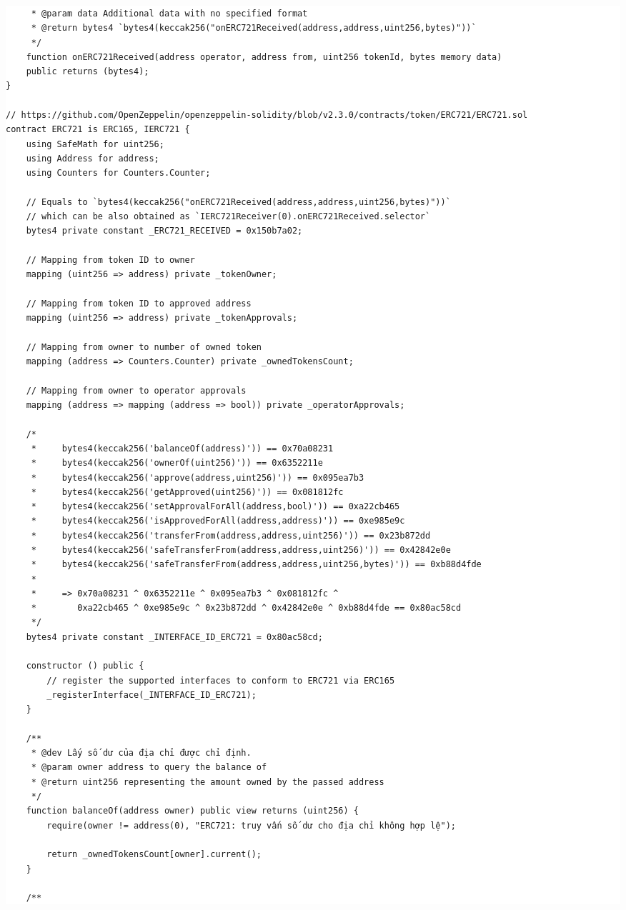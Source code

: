 ```text
     * @param data Additional data with no specified format
     * @return bytes4 `bytes4(keccak256("onERC721Received(address,address,uint256,bytes)"))`
     */
    function onERC721Received(address operator, address from, uint256 tokenId, bytes memory data)
    public returns (bytes4);
}

// https://github.com/OpenZeppelin/openzeppelin-solidity/blob/v2.3.0/contracts/token/ERC721/ERC721.sol
contract ERC721 is ERC165, IERC721 {
    using SafeMath for uint256;
    using Address for address;
    using Counters for Counters.Counter;

    // Equals to `bytes4(keccak256("onERC721Received(address,address,uint256,bytes)"))`
    // which can be also obtained as `IERC721Receiver(0).onERC721Received.selector`
    bytes4 private constant _ERC721_RECEIVED = 0x150b7a02;

    // Mapping from token ID to owner
    mapping (uint256 => address) private _tokenOwner;

    // Mapping from token ID to approved address
    mapping (uint256 => address) private _tokenApprovals;

    // Mapping from owner to number of owned token
    mapping (address => Counters.Counter) private _ownedTokensCount;

    // Mapping from owner to operator approvals
    mapping (address => mapping (address => bool)) private _operatorApprovals;

    /*
     *     bytes4(keccak256('balanceOf(address)')) == 0x70a08231
     *     bytes4(keccak256('ownerOf(uint256)')) == 0x6352211e
     *     bytes4(keccak256('approve(address,uint256)')) == 0x095ea7b3
     *     bytes4(keccak256('getApproved(uint256)')) == 0x081812fc
     *     bytes4(keccak256('setApprovalForAll(address,bool)')) == 0xa22cb465
     *     bytes4(keccak256('isApprovedForAll(address,address)')) == 0xe985e9c
     *     bytes4(keccak256('transferFrom(address,address,uint256)')) == 0x23b872dd
     *     bytes4(keccak256('safeTransferFrom(address,address,uint256)')) == 0x42842e0e
     *     bytes4(keccak256('safeTransferFrom(address,address,uint256,bytes)')) == 0xb88d4fde
     *
     *     => 0x70a08231 ^ 0x6352211e ^ 0x095ea7b3 ^ 0x081812fc ^
     *        0xa22cb465 ^ 0xe985e9c ^ 0x23b872dd ^ 0x42842e0e ^ 0xb88d4fde == 0x80ac58cd
     */
    bytes4 private constant _INTERFACE_ID_ERC721 = 0x80ac58cd;

    constructor () public {
        // register the supported interfaces to conform to ERC721 via ERC165
        _registerInterface(_INTERFACE_ID_ERC721);
    }

    /**
     * @dev Lấy số dư của địa chỉ được chỉ định.
     * @param owner address to query the balance of
     * @return uint256 representing the amount owned by the passed address
     */
    function balanceOf(address owner) public view returns (uint256) {
        require(owner != address(0), "ERC721: truy vấn số dư cho địa chỉ không hợp lệ");

        return _ownedTokensCount[owner].current();
    }

    /**
```